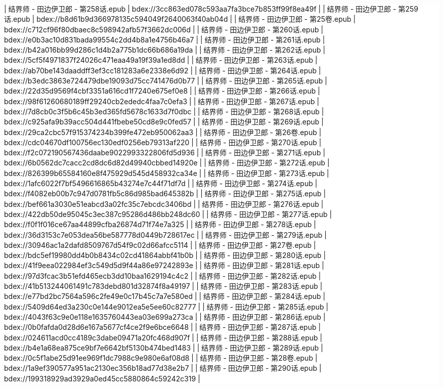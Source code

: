 | 结界师 - 田边伊卫郎 - 第258话.epub | bdex://3cc863ed078c593aa7fa3bce7b853ff99f8ea49f |
| 结界师 - 田边伊卫郎 - 第259话.epub | bdex://b8d61b9d366978135c594049f2640063f40ab04d |
| 结界师 - 田边伊卫郎 - 第25卷.epub | bdex://c712cf96f80dbaec8c598942afb57f3662dc006d |
| 结界师 - 田边伊卫郎 - 第260话.epub | bdex://e0b3ac10d831bada99554c2dd4b8a1e4756b46a7 |
| 结界师 - 田边伊卫郎 - 第261话.epub | bdex://b42a016bb99d286c1d4b2a775b1dc66b686a19da |
| 结界师 - 田边伊卫郎 - 第262话.epub | bdex://5cf5f4971837f24026c471eaa49a19f39a1ed8dd |
| 结界师 - 田边伊卫郎 - 第263话.epub | bdex://ab70be143daaddff3ef3cc181283a6e2338e6d92 |
| 结界师 - 田边伊卫郎 - 第264话.epub | bdex://b3edc3863e724479dbe19093d75cc741476d0b77 |
| 结界师 - 田边伊卫郎 - 第265话.epub | bdex://22d35d9569f4cbf3351a616cd1f7240e675ef0e8 |
| 结界师 - 田边伊卫郎 - 第266话.epub | bdex://98f61260680189ff29240cb2ededc4faa7c0efa3 |
| 结界师 - 田边伊卫郎 - 第267话.epub | bdex://7d8cb0c3f5b6c45b3ed365fd5678c1633d7f0dbc |
| 结界师 - 田边伊卫郎 - 第268话.epub | bdex://c925afa9b39acc504d441fbebe50cd8e9c0fed57 |
| 结界师 - 田边伊卫郎 - 第269话.epub | bdex://29ca2cbc57f915374234b399fe472eb950062aa3 |
| 结界师 - 田边伊卫郎 - 第26卷.epub | bdex://cdc04670df100756ec130edf0256eb79313af220 |
| 结界师 - 田边伊卫郎 - 第270话.epub | bdex://f2c072190567436daabe9022993322806fd5d936 |
| 结界师 - 田边伊卫郎 - 第271话.epub | bdex://6b0562dc7cacc2cd8dc6d82d49940cbbed14920e |
| 结界师 - 田边伊卫郎 - 第272话.epub | bdex://826399b65584160e8f475929d545d458932ca34e |
| 结界师 - 田边伊卫郎 - 第273话.epub | bdex://1afc6022f7bf5496616865b43274e7c44f71df7d |
| 结界师 - 田边伊卫郎 - 第274话.epub | bdex://f4082eb00b7c947d0781fb5c86d985bad645382b |
| 结界师 - 田边伊卫郎 - 第275话.epub | bdex://bef661a3030e51eabcd3a02fc35c7ebcdc3406bd |
| 结界师 - 田边伊卫郎 - 第276话.epub | bdex://422db50de95045c3ec387c95286d486bb248dc60 |
| 结界师 - 田边伊卫郎 - 第277话.epub | bdex://f0f1f016ce67aa44899cfba26874d71f74e7a325 |
| 结界师 - 田边伊卫郎 - 第278话.epub | bdex://36d3153c7e053dea56be587778d0449b728617ec |
| 结界师 - 田边伊卫郎 - 第279话.epub | bdex://30946ac1a2dafd8509767d54f9c02d66afcc5114 |
| 结界师 - 田边伊卫郎 - 第27卷.epub | bdex://bdc5ef19980dd4b0b8434c02cd41864abbf41b0b |
| 结界师 - 田边伊卫郎 - 第280话.epub | bdex://41f9eea022984ef3c549d5d9f44a86e97242893e |
| 结界师 - 田边伊卫郎 - 第281话.epub | bdex://97d3fcac3b51efd465ecb3dd10baa1629194c4c2 |
| 结界师 - 田边伊卫郎 - 第282话.epub | bdex://41b513244061491c783debd801d32874f8a49197 |
| 结界师 - 田边伊卫郎 - 第283话.epub | bdex://e77bd2bc7564a596c2fe49e0c17b45c7a7e580ed |
| 结界师 - 田边伊卫郎 - 第284话.epub | bdex://5409d64ed3a230c0e144e9012ea5e5ee60c82777 |
| 结界师 - 田边伊卫郎 - 第285话.epub | bdex://4043f63c9e0e118e1635760443ea03e699a273ca |
| 结界师 - 田边伊卫郎 - 第286话.epub | bdex://0b0fafda0d28d6e167a5677cf4ce2f9e6bce6648 |
| 结界师 - 田边伊卫郎 - 第287话.epub | bdex://024611acd0cc4189c3dabe09471a20fc468d907f |
| 结界师 - 田边伊卫郎 - 第288话.epub | bdex://b4e1a68ea875ce9bf7e6642bf5130b474bed1483 |
| 结界师 - 田边伊卫郎 - 第289话.epub | bdex://0c5f1abe25d91ee969f1dc7988c9e980e6af08d8 |
| 结界师 - 田边伊卫郎 - 第28卷.epub | bdex://1a9ef390577a951ac2130ec356b18ad77d38e2b7 |
| 结界师 - 田边伊卫郎 - 第290话.epub | bdex://199318929ad3929a0ed45cc5880864c59242c319 |